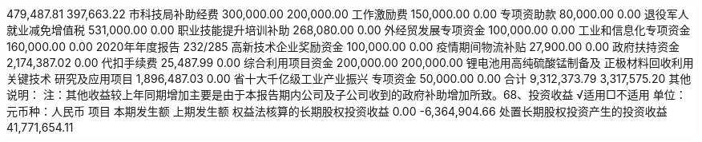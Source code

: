 479,487.81
397,663.22
市科技局补助经费
300,000.00
200,000.00
工作激励费
150,000.00
0.00
专项资助款
80,000.00
0.00
退役军人就业减免增值税
531,000.00
0.00
职业技能提升培训补助
268,080.00
0.00
外经贸发展专项资金
100,000.00
0.00
工业和信息化专项资金
160,000.00
0.00
2020年年度报告
232/285
高新技术企业奖励资金
100,000.00
0.00
疫情期间物流补贴
27,900.00
0.00
政府扶持资金
2,174,387.02
0.00
代扣手续费
25,487.99
0.00
综合利用项目资金
200,000.00
200,000.00
锂电池用高纯硫酸锰制备及
正极材料回收利用关键技术
研究及应用项目
1,896,487.03
0.00
省十大千亿级工业产业振兴
专项资金
50,000.00
0.00
合计
9,312,373.79
3,317,575.20
其他说明：
注：其他收益较上年同期增加主要是由于本报告期内公司及子公司收到的政府补助增加所致。68、投资收益
√适用□不适用
单位：元币种：人民币
项目
本期发生额
上期发生额
权益法核算的长期股权投资收益
0.00
-6,364,904.66
处置长期股权投资产生的投资收益
41,771,654.11